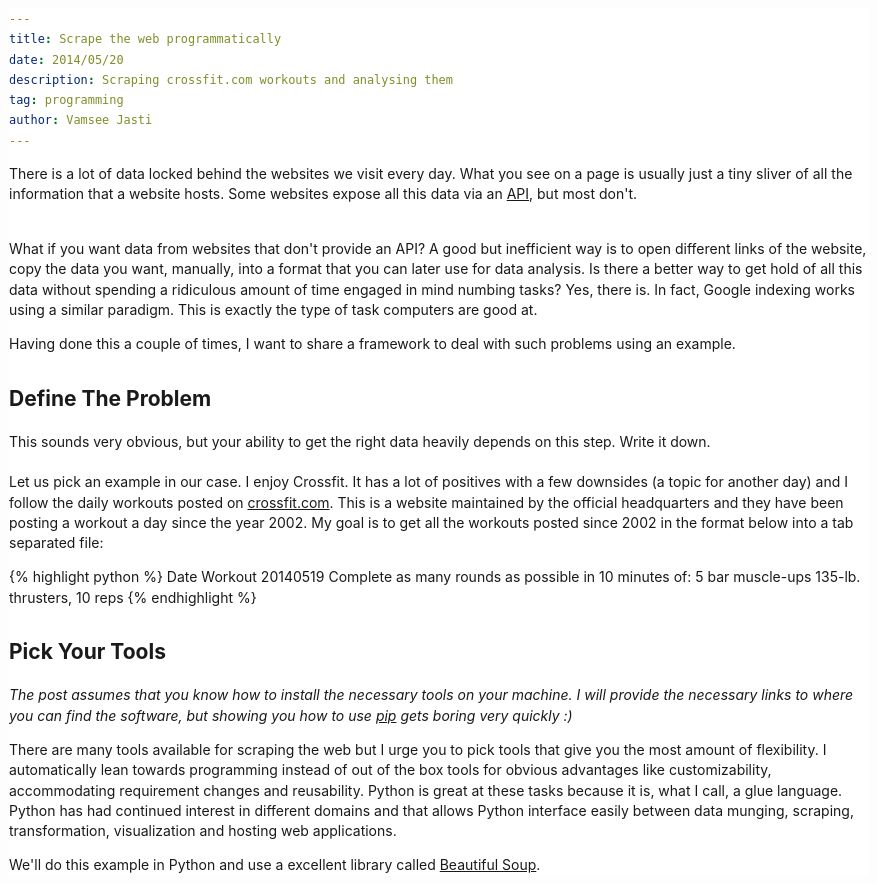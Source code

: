 ```yaml
---
title: Scrape the web programmatically
date: 2014/05/20
description: Scraping crossfit.com workouts and analysing them
tag: programming
author: Vamsee Jasti
---
```



There is a lot of data locked behind the websites we visit every day. What you see on a page is usually just a tiny sliver of all the information that a website hosts. Some websites expose all this data via an <a href ="http://en.wikipedia.org/wiki/Application_programming_interface">API</a>, but most don't. <br></br>

What if you want data from websites that don't provide an API? A good but inefficient way is to open different links of the website, copy the data you want, manually, into a format that you can later use for data analysis. Is there a better way to get hold of all this data without spending a ridiculous amount of time engaged in mind numbing tasks? Yes, there is. In fact, Google indexing works using a similar paradigm. This is exactly the type of task computers are good at.

Having done this a couple of times, I want to share a framework to deal with such problems using an example. 

<h2>Define The Problem</h2>
This sounds very obvious, but your ability to get the right data heavily depends on this step. Write it down.<br></br>
Let us pick an example in our case. I enjoy Crossfit. It has a lot of positives with a few downsides (a topic for another day) and I follow the daily workouts posted on <a href ="http://crossfit.com/">crossfit.com</a>. This is a website maintained by the official headquarters and they have been posting a workout a day since the year 2002. My goal is to get all the workouts posted since 2002 in the format below into a tab separated file:

{% highlight python %}
Date            Workout
20140519        Complete as many rounds as possible in 10 minutes of: 5 bar muscle-ups 135-lb. thrusters, 10 reps
{% endhighlight %}

<h2>Pick Your Tools</h2>


<i> The post assumes that you know how to install the necessary tools on your machine. I will provide the necessary links to where you can find the software, but showing you how to use <a href ="http://pip.readthedocs.org/en/latest/installing.html">pip</a> gets boring very quickly :)</i>

There are many tools available for scraping the web but I urge you to pick tools that give you the most amount of flexibility. I automatically lean towards programming instead of out of the box tools for obvious advantages like customizability, accommodating requirement changes and reusability. Python is great at these tasks because it is, what I call, a glue language. Python has had continued interest in different domains and that allows Python interface easily between data munging, scraping, transformation, visualization and hosting web applications.

We'll do this example in Python and use a excellent library called <a href="http://www.crummy.com/software/BeautifulSoup/"> Beautiful Soup</a>.
